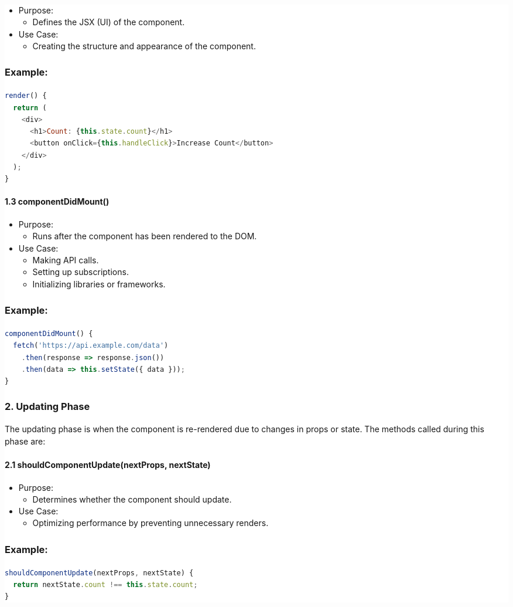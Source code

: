 - Purpose:
  - Defines the JSX (UI) of the component.
- Use Case:
  - Creating the structure and appearance of the component.

### Example:

```js
render() {
  return (
    <div>
      <h1>Count: {this.state.count}</h1>
      <button onClick={this.handleClick}>Increase Count</button>
    </div>
  );
}
```

#### **1.3 componentDidMount()**

- Purpose:
  - Runs after the component has been rendered to the DOM.
- Use Case:
  - Making API calls.
  - Setting up subscriptions.
  - Initializing libraries or frameworks.

### Example:

```js
componentDidMount() {
  fetch('https://api.example.com/data')
    .then(response => response.json())
    .then(data => this.setState({ data }));
}
```

### **2. Updating Phase**

The updating phase is when the component is re-rendered due to changes in props or state. The methods called during this phase are:

#### **2.1 shouldComponentUpdate(nextProps, nextState)**

- Purpose:
  - Determines whether the component should update.
- Use Case:
  - Optimizing performance by preventing unnecessary renders.

### Example:

```js
shouldComponentUpdate(nextProps, nextState) {
  return nextState.count !== this.state.count;
}
```
